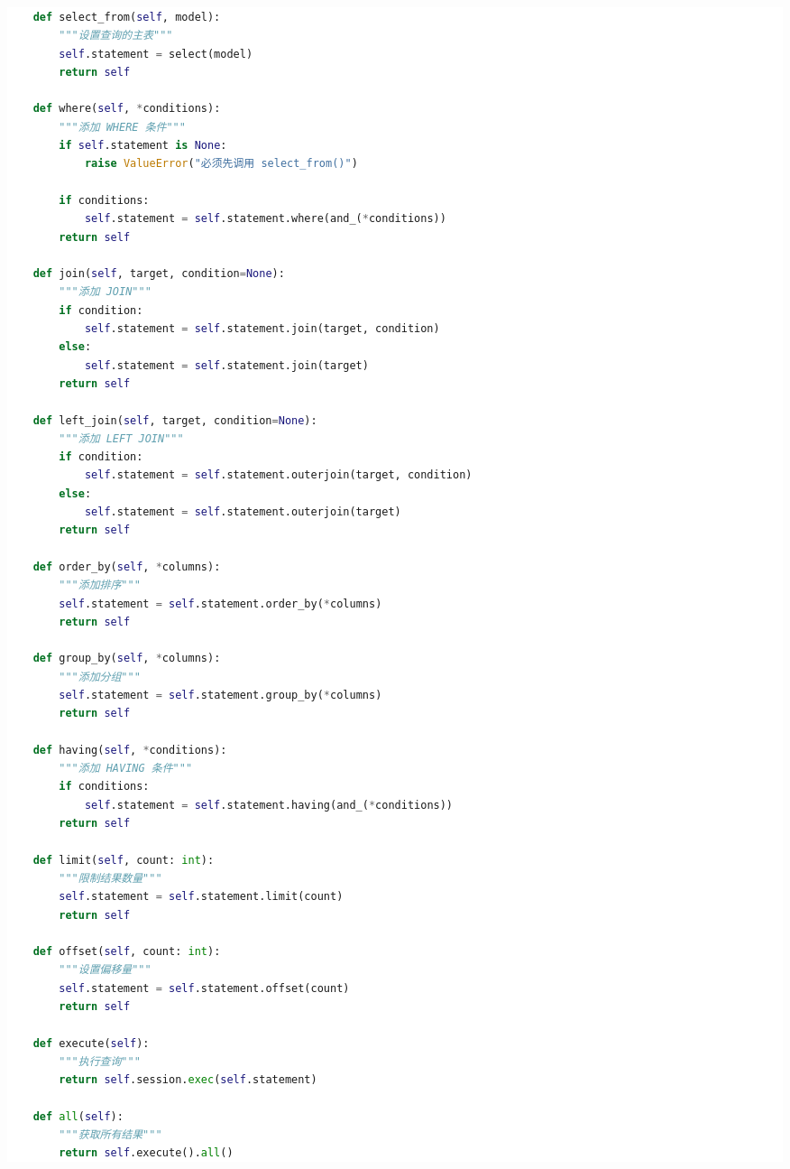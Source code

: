 ```python
    def select_from(self, model):
        """设置查询的主表"""
        self.statement = select(model)
        return self
    
    def where(self, *conditions):
        """添加 WHERE 条件"""
        if self.statement is None:
            raise ValueError("必须先调用 select_from()")
        
        if conditions:
            self.statement = self.statement.where(and_(*conditions))
        return self
    
    def join(self, target, condition=None):
        """添加 JOIN"""
        if condition:
            self.statement = self.statement.join(target, condition)
        else:
            self.statement = self.statement.join(target)
        return self
    
    def left_join(self, target, condition=None):
        """添加 LEFT JOIN"""
        if condition:
            self.statement = self.statement.outerjoin(target, condition)
        else:
            self.statement = self.statement.outerjoin(target)
        return self
    
    def order_by(self, *columns):
        """添加排序"""
        self.statement = self.statement.order_by(*columns)
        return self
    
    def group_by(self, *columns):
        """添加分组"""
        self.statement = self.statement.group_by(*columns)
        return self
    
    def having(self, *conditions):
        """添加 HAVING 条件"""
        if conditions:
            self.statement = self.statement.having(and_(*conditions))
        return self
    
    def limit(self, count: int):
        """限制结果数量"""
        self.statement = self.statement.limit(count)
        return self
    
    def offset(self, count: int):
        """设置偏移量"""
        self.statement = self.statement.offset(count)
        return self
    
    def execute(self):
        """执行查询"""
        return self.session.exec(self.statement)
    
    def all(self):
        """获取所有结果"""
        return self.execute().all()
```